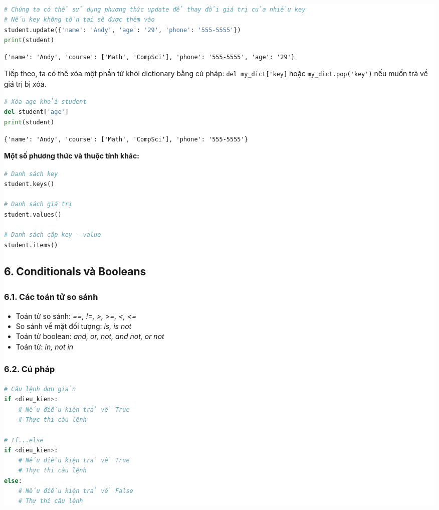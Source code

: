 ```python
# Chúng ta có thể sử dụng phương thức update để thay đổi giá trị của nhiều key
# Nếu key không tồn tại sẽ được thêm vào
student.update({'name': 'Andy', 'age': '29', 'phone': '555-5555'})
print(student)
```

    {'name': 'Andy', 'course': ['Math', 'CompSci'], 'phone': '555-5555', 'age': '29'}

Tiếp theo, ta có thể xóa một phần tử khỏi dictionary bằng cú pháp: `del my_dict['key]` hoặc `my_dict.pop('key')` nếu muốn trả về giá trị bị xóa.

```python
# Xóa age khỏi student
del student['age']
print(student)
```

    {'name': 'Andy', 'course': ['Math', 'CompSci'], 'phone': '555-5555'}

**Một số phương thức và thuộc tính khác:**

```python
# Danh sách key
student.keys()

# Danh sách giá trị
student.values()

# Danh sách cặp key - value
student.items()
```

## 6. Conditionals và Booleans

### 6.1. Các toán tử so sánh

- Toán tử so sánh: _==, !=, >, >=, <, <=_
- So sánh về mặt đối tượng: _is, is not_
- Toán tử boolean: _and, or, not, and not, or not_
- Toán tử: _in, not in_

### 6.2. Cú pháp

```python
# Câu lệnh đơn giản
if <dieu_kien>:
    # Nếu điều kiện trả về True
    # Thực thi câu lệnh

# If...else
if <dieu_kien>:
    # Nếu điều kiện trả về True
    # Thực thi câu lệnh
else:
    # Nếu điều kiện trả về False
    # Thự thi câu lệnh
```
